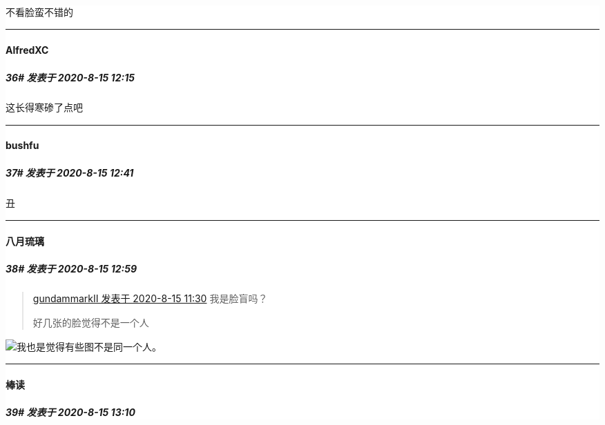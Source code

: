 


不看脸蛮不错的







*****

####  AlfredXC  
##### 36#       发表于 2020-8-15 12:15




这长得寒碜了点吧







*****

####  bushfu  
##### 37#       发表于 2020-8-15 12:41




丑







*****

####  八月琉璃  
##### 38#       发表于 2020-8-15 12:59



<blockquote><a href="httphttps://bbs.saraba1st.com/2b/forum.php?mod=redirect&amp;goto=findpost&amp;pid=48437390&amp;ptid=1954806" target="_blank">gundammarkⅡ 发表于 2020-8-15 11:30</a>
我是脸盲吗？

好几张的脸觉得不是一个人</blockquote>
<img src="https://static.saraba1st.com/image/smiley/face2017/037.png" referrerpolicy="no-referrer">我也是觉得有些图不是同一个人。







*****

####  棒读  
##### 39#       发表于 2020-8-15 13:10
